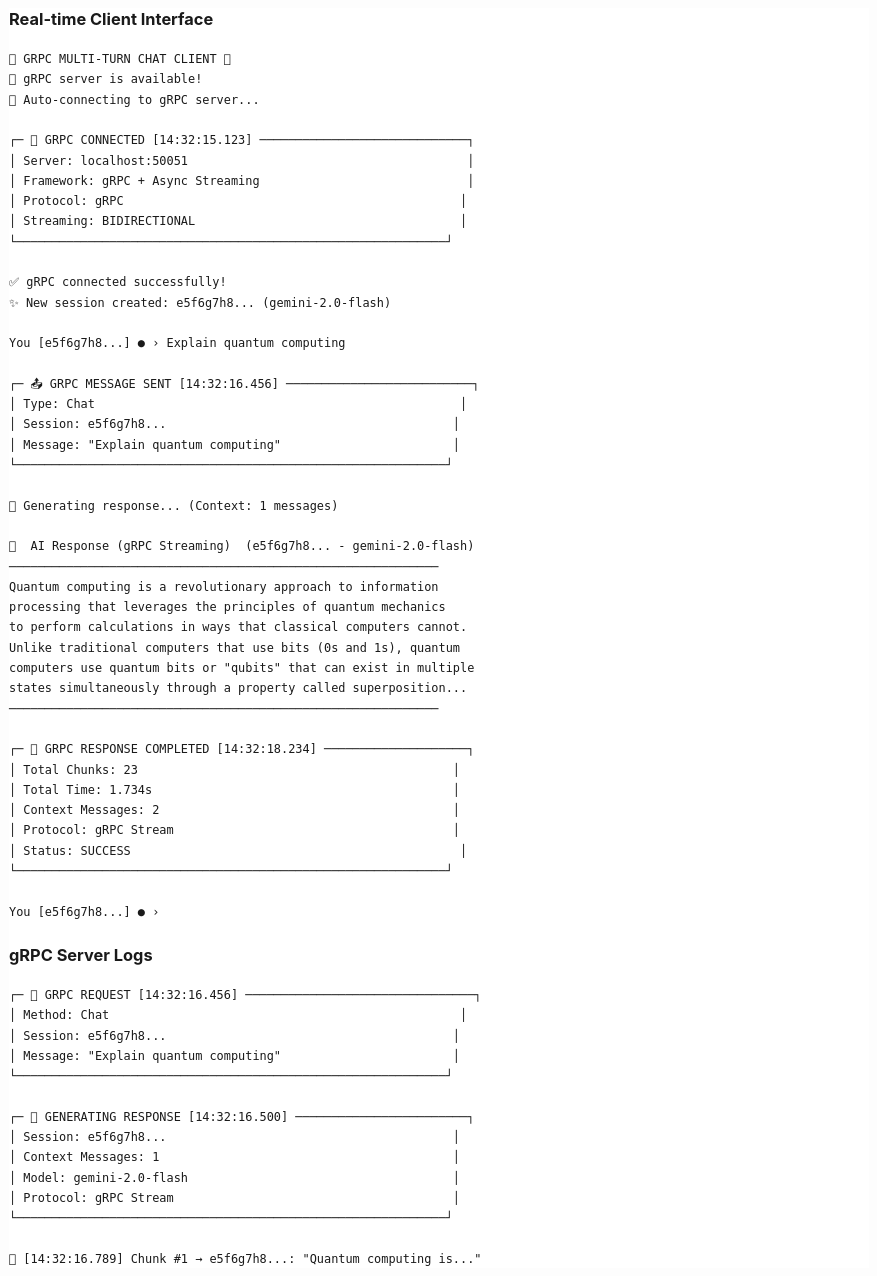 ### Real-time Client Interface
```
🚀 GRPC MULTI-TURN CHAT CLIENT 🚀
🎉 gRPC server is available!
🚀 Auto-connecting to gRPC server...

┌─ 🚀 GRPC CONNECTED [14:32:15.123] ─────────────────────────────┐
│ Server: localhost:50051                                       │
│ Framework: gRPC + Async Streaming                             │
│ Protocol: gRPC                                               │
│ Streaming: BIDIRECTIONAL                                     │
└────────────────────────────────────────────────────────────┘

✅ gRPC connected successfully!
✨ New session created: e5f6g7h8... (gemini-2.0-flash)

You [e5f6g7h8...] ● › Explain quantum computing

┌─ 📤 GRPC MESSAGE SENT [14:32:16.456] ──────────────────────────┐
│ Type: Chat                                                   │
│ Session: e5f6g7h8...                                        │
│ Message: "Explain quantum computing"                        │
└────────────────────────────────────────────────────────────┘

💭 Generating response... (Context: 1 messages)

🤖  AI Response (gRPC Streaming)  (e5f6g7h8... - gemini-2.0-flash)
────────────────────────────────────────────────────────────
Quantum computing is a revolutionary approach to information 
processing that leverages the principles of quantum mechanics 
to perform calculations in ways that classical computers cannot. 
Unlike traditional computers that use bits (0s and 1s), quantum 
computers use quantum bits or "qubits" that can exist in multiple 
states simultaneously through a property called superposition...
────────────────────────────────────────────────────────────

┌─ 🚀 GRPC RESPONSE COMPLETED [14:32:18.234] ────────────────────┐
│ Total Chunks: 23                                            │
│ Total Time: 1.734s                                          │
│ Context Messages: 2                                         │
│ Protocol: gRPC Stream                                       │
│ Status: SUCCESS                                              │
└────────────────────────────────────────────────────────────┘

You [e5f6g7h8...] ● › 
```

### gRPC Server Logs
```
┌─ 📨 GRPC REQUEST [14:32:16.456] ────────────────────────────────┐
│ Method: Chat                                                 │
│ Session: e5f6g7h8...                                        │
│ Message: "Explain quantum computing"                        │
└────────────────────────────────────────────────────────────┘

┌─ 🧠 GENERATING RESPONSE [14:32:16.500] ────────────────────────┐
│ Session: e5f6g7h8...                                        │
│ Context Messages: 1                                         │
│ Model: gemini-2.0-flash                                     │
│ Protocol: gRPC Stream                                       │
└────────────────────────────────────────────────────────────┘

🚀 [14:32:16.789] Chunk #1 → e5f6g7h8...: "Quantum computing is..."
```